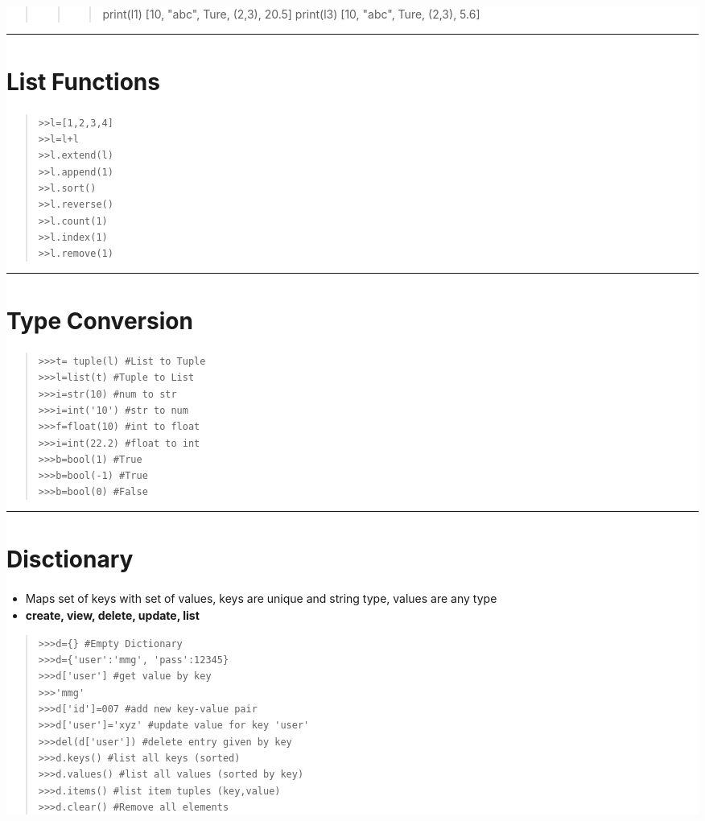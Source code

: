 >>>print(l1)
>>>[10, "abc", Ture, (2,3), 20.5]
>>>print(l3)
>>>[10, "abc", Ture, (2,3), 5.6]
>```

---

# List Functions

>```
>>>l=[1,2,3,4]
>>>l=l+l
>>>l.extend(l)
>>>l.append(1)
>>>l.sort()
>>>l.reverse()
>>>l.count(1)
>>>l.index(1)
>>>l.remove(1)
>```

---

# Type Conversion

>```
>>>>t= tuple(l) #List to Tuple
>>>>l=list(t) #Tuple to List
>>>>i=str(10) #num to str
>>>>i=int('10') #str to num
>>>>f=float(10) #int to float
>>>>i=int(22.2) #float to int
>>>>b=bool(1) #True
>>>>b=bool(-1) #True
>>>>b=bool(0) #False
>```
---

# Disctionary

* Maps set of keys with set of values, keys are unique and string type, values are any type
* **create, view, delete, update, list**
>```
>>>>d={} #Empty Dictionary
>>>>d={'user':'mmg', 'pass':12345}
>>>>d['user'] #get value by key
>>>>'mmg'
>>>>d['id']=007 #add new key-value pair
>>>>d['user']='xyz' #update value for key 'user'
>>>>del(d['user']) #delete entry given by key
>>>>d.keys() #list all keys (sorted)	
>>>>d.values() #list all values (sorted by key)
>>>>d.items() #list item tuples (key,value)
>>>>d.clear() #Remove all elements
>```
